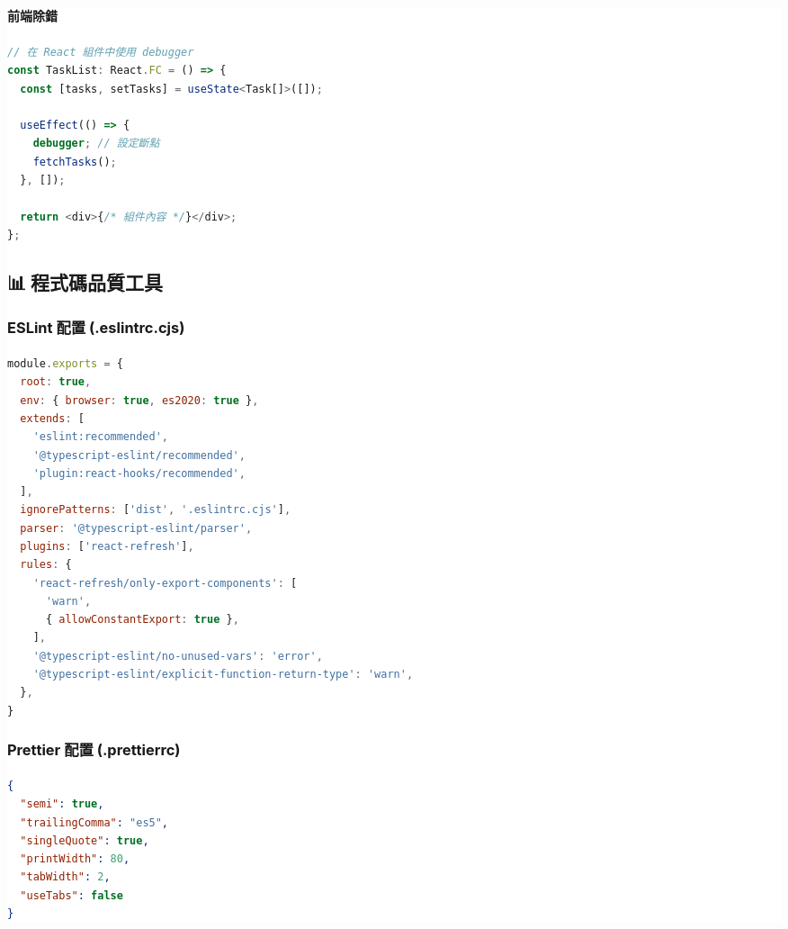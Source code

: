 #### 前端除錯

```typescript
// 在 React 組件中使用 debugger
const TaskList: React.FC = () => {
  const [tasks, setTasks] = useState<Task[]>([]);
  
  useEffect(() => {
    debugger; // 設定斷點
    fetchTasks();
  }, []);
  
  return <div>{/* 組件內容 */}</div>;
};
```

## 📊 程式碼品質工具

### ESLint 配置 (.eslintrc.cjs)

```javascript
module.exports = {
  root: true,
  env: { browser: true, es2020: true },
  extends: [
    'eslint:recommended',
    '@typescript-eslint/recommended',
    'plugin:react-hooks/recommended',
  ],
  ignorePatterns: ['dist', '.eslintrc.cjs'],
  parser: '@typescript-eslint/parser',
  plugins: ['react-refresh'],
  rules: {
    'react-refresh/only-export-components': [
      'warn',
      { allowConstantExport: true },
    ],
    '@typescript-eslint/no-unused-vars': 'error',
    '@typescript-eslint/explicit-function-return-type': 'warn',
  },
}
```

### Prettier 配置 (.prettierrc)

```json
{
  "semi": true,
  "trailingComma": "es5",
  "singleQuote": true,
  "printWidth": 80,
  "tabWidth": 2,
  "useTabs": false
}
```
